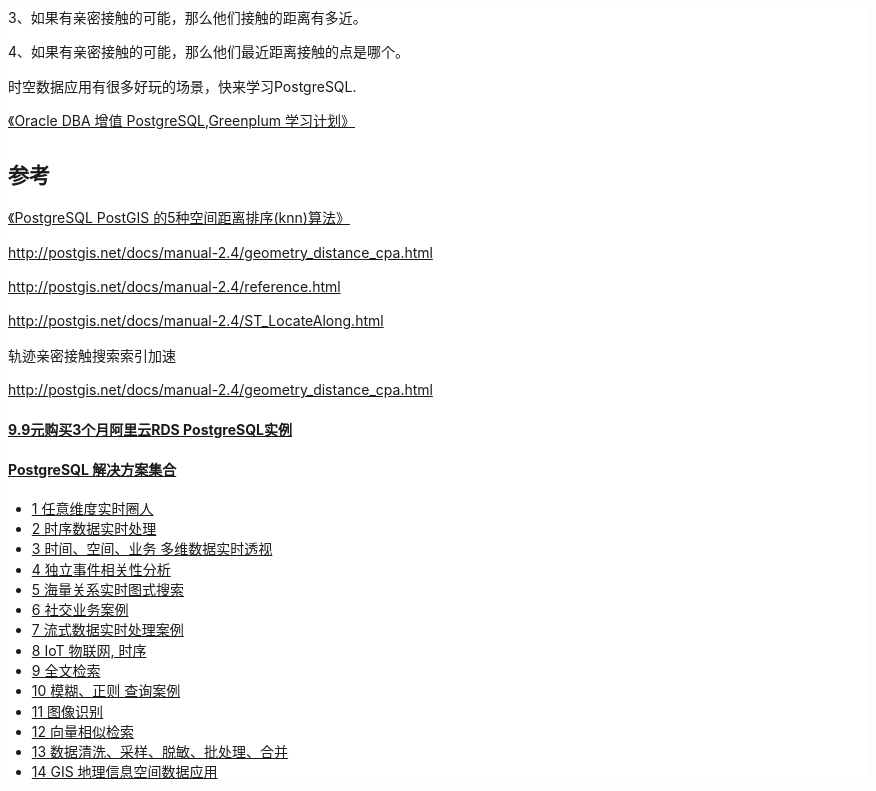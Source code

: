 3、如果有亲密接触的可能，那么他们接触的距离有多近。  
  
4、如果有亲密接触的可能，那么他们最近距离接触的点是哪个。  
  
时空数据应用有很多好玩的场景，快来学习PostgreSQL.   
  
[《Oracle DBA 增值 PostgreSQL,Greenplum 学习计划》](../201804/20180425_01.md)    
  
## 参考  
[《PostgreSQL PostGIS 的5种空间距离排序(knn)算法》](../201806/20180605_02.md)    
  
http://postgis.net/docs/manual-2.4/geometry_distance_cpa.html  
  
http://postgis.net/docs/manual-2.4/reference.html  
  
http://postgis.net/docs/manual-2.4/ST_LocateAlong.html  
  
轨迹亲密接触搜索索引加速  
  
http://postgis.net/docs/manual-2.4/geometry_distance_cpa.html  
  
    
  
  
  
  
  
  
  
  
  
  
  
  
  
  
  
  
  
  
  
  
  
  
  
  
  
  
  
  
  
  
  
  
  
  
  
  
  
  
  
  
  
  
  
  
  
#### [9.9元购买3个月阿里云RDS PostgreSQL实例](https://www.aliyun.com/database/postgresqlactivity "57258f76c37864c6e6d23383d05714ea")
  
  
#### [PostgreSQL 解决方案集合](https://yq.aliyun.com/topic/118 "40cff096e9ed7122c512b35d8561d9c8")
- [1 任意维度实时圈人](https://yq.aliyun.com/topic/118 "40cff096e9ed7122c512b35d8561d9c8")
- [2 时序数据实时处理](https://yq.aliyun.com/topic/118 "40cff096e9ed7122c512b35d8561d9c8")
- [3 时间、空间、业务 多维数据实时透视](https://yq.aliyun.com/topic/118 "40cff096e9ed7122c512b35d8561d9c8")
- [4 独立事件相关性分析](https://yq.aliyun.com/topic/118 "40cff096e9ed7122c512b35d8561d9c8")
- [5 海量关系实时图式搜索](https://yq.aliyun.com/topic/118 "40cff096e9ed7122c512b35d8561d9c8")
- [6 社交业务案例](https://yq.aliyun.com/topic/118 "40cff096e9ed7122c512b35d8561d9c8")
- [7 流式数据实时处理案例](https://yq.aliyun.com/topic/118 "40cff096e9ed7122c512b35d8561d9c8")
- [8 IoT 物联网, 时序](https://yq.aliyun.com/topic/118 "40cff096e9ed7122c512b35d8561d9c8")
- [9 全文检索](https://yq.aliyun.com/topic/118 "40cff096e9ed7122c512b35d8561d9c8")
- [10 模糊、正则 查询案例](https://yq.aliyun.com/topic/118 "40cff096e9ed7122c512b35d8561d9c8")
- [11 图像识别](https://yq.aliyun.com/topic/118 "40cff096e9ed7122c512b35d8561d9c8")
- [12 向量相似检索](https://yq.aliyun.com/topic/118 "40cff096e9ed7122c512b35d8561d9c8")
- [13 数据清洗、采样、脱敏、批处理、合并](https://yq.aliyun.com/topic/118 "40cff096e9ed7122c512b35d8561d9c8")
- [14 GIS 地理信息空间数据应用](https://yq.aliyun.com/topic/118 "40cff096e9ed7122c512b35d8561d9c8")